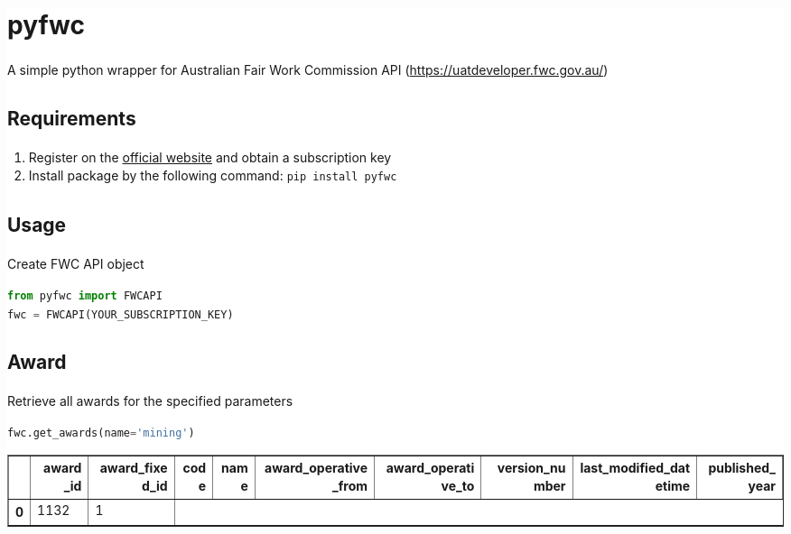 pyfwc
=======================

A simple python wrapper for Australian Fair Work Commission API (https://uatdeveloper.fwc.gov.au/)

Requirements
-----

1. Register on the [official website](https://uatdeveloper.fwc.gov.au/) and obtain a subscription key
2. Install package by the following command:
`pip install pyfwc`

Usage
-----

Create FWC API object


```python
from pyfwc import FWCAPI
fwc = FWCAPI(YOUR_SUBSCRIPTION_KEY)
```

Award
-----

Retrieve all awards for the specified parameters


```python
fwc.get_awards(name='mining')
```




<div>
<style scoped>
    .dataframe tbody tr th:only-of-type {
        vertical-align: middle;
    }

    .dataframe tbody tr th {
        vertical-align: top;
    }

    .dataframe thead th {
        text-align: right;
    }
</style>
<table border="1" class="dataframe">
  <thead>
    <tr style="text-align: right;">
      <th></th>
      <th>award_id</th>
      <th>award_fixed_id</th>
      <th>code</th>
      <th>name</th>
      <th>award_operative_from</th>
      <th>award_operative_to</th>
      <th>version_number</th>
      <th>last_modified_datetime</th>
      <th>published_year</th>
    </tr>
  </thead>
  <tbody>
    <tr>
      <th>0</th>
      <td>1132</td>
      <td>1</td>